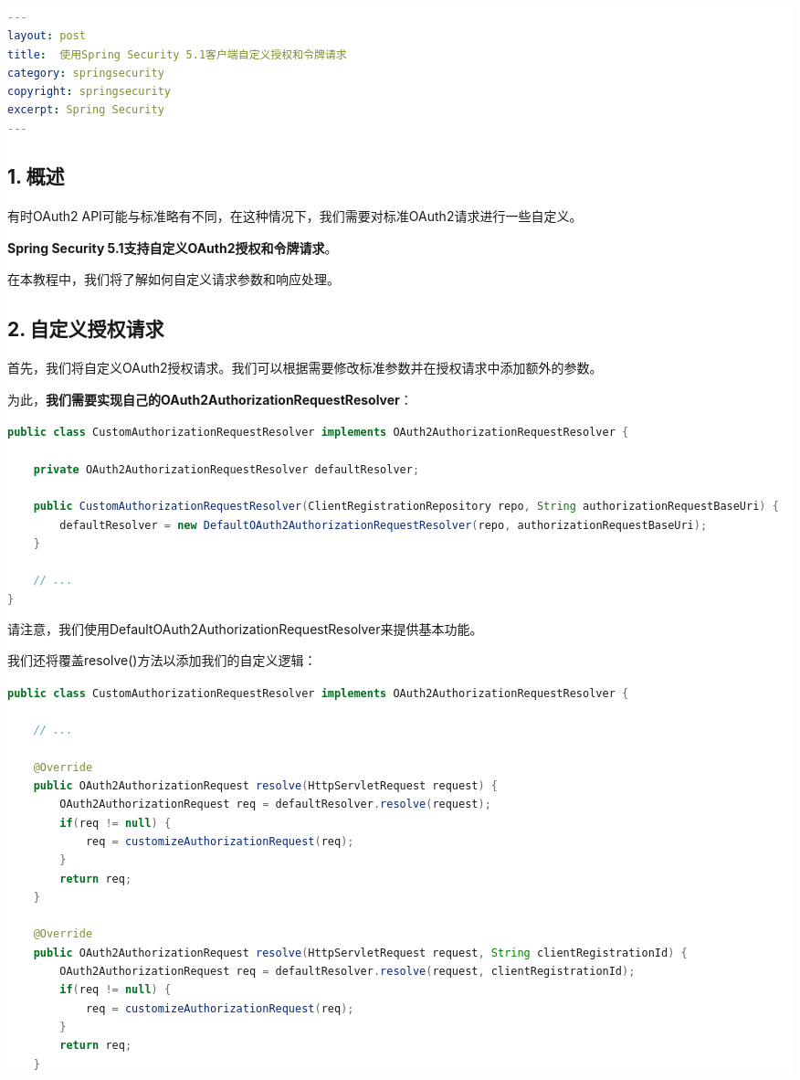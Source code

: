 ```yaml
---
layout: post
title:  使用Spring Security 5.1客户端自定义授权和令牌请求
category: springsecurity
copyright: springsecurity
excerpt: Spring Security
---
```


## 1. 概述

有时OAuth2 API可能与标准略有不同，在这种情况下，我们需要对标准OAuth2请求进行一些自定义。

**Spring Security 5.1支持自定义OAuth2授权和令牌请求**。

在本教程中，我们将了解如何自定义请求参数和响应处理。

## 2. 自定义授权请求

首先，我们将自定义OAuth2授权请求。我们可以根据需要修改标准参数并在授权请求中添加额外的参数。

为此，**我们需要实现自己的OAuth2AuthorizationRequestResolver**：

```java
public class CustomAuthorizationRequestResolver implements OAuth2AuthorizationRequestResolver {

    private OAuth2AuthorizationRequestResolver defaultResolver;

    public CustomAuthorizationRequestResolver(ClientRegistrationRepository repo, String authorizationRequestBaseUri) {
        defaultResolver = new DefaultOAuth2AuthorizationRequestResolver(repo, authorizationRequestBaseUri);
    }

    // ...
}
```

请注意，我们使用DefaultOAuth2AuthorizationRequestResolver来提供基本功能。

我们还将覆盖resolve()方法以添加我们的自定义逻辑：

```java
public class CustomAuthorizationRequestResolver implements OAuth2AuthorizationRequestResolver {

    // ...

    @Override
    public OAuth2AuthorizationRequest resolve(HttpServletRequest request) {
        OAuth2AuthorizationRequest req = defaultResolver.resolve(request);
        if(req != null) {
            req = customizeAuthorizationRequest(req);
        }
        return req;
    }

    @Override
    public OAuth2AuthorizationRequest resolve(HttpServletRequest request, String clientRegistrationId) {
        OAuth2AuthorizationRequest req = defaultResolver.resolve(request, clientRegistrationId);
        if(req != null) {
            req = customizeAuthorizationRequest(req);
        }
        return req;
    }

```
